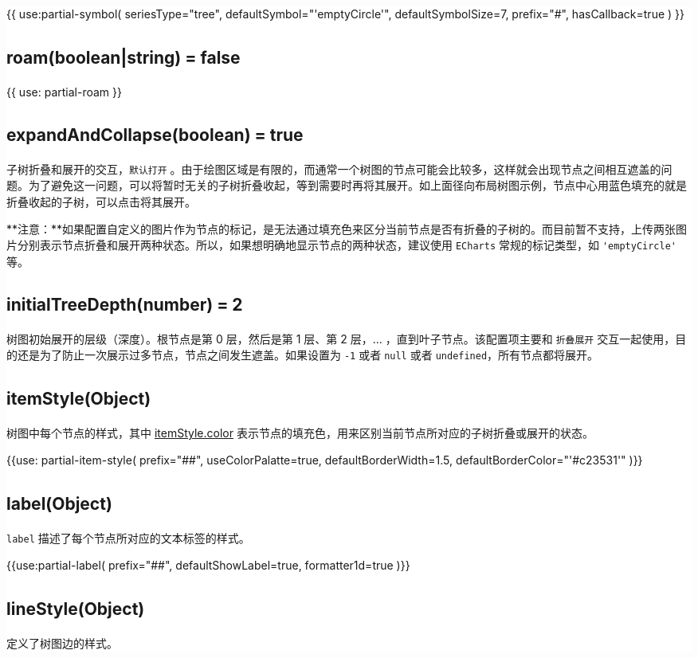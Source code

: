 
{{ use:partial-symbol(
    seriesType="tree",
    defaultSymbol="'emptyCircle'",
    defaultSymbolSize=7,
    prefix="#",
    hasCallback=true
) }}


## roam(boolean|string) = false
{{ use: partial-roam }}


## expandAndCollapse(boolean) = true

子树折叠和展开的交互，`默认打开` 。由于绘图区域是有限的，而通常一个树图的节点可能会比较多，这样就会出现节点之间相互遮盖的问题。为了避免这一问题，可以将暂时无关的子树折叠收起，等到需要时再将其展开。如上面径向布局树图示例，节点中心用蓝色填充的就是折叠收起的子树，可以点击将其展开。

**注意：**如果配置自定义的图片作为节点的标记，是无法通过填充色来区分当前节点是否有折叠的子树的。而目前暂不支持，上传两张图片分别表示节点折叠和展开两种状态。所以，如果想明确地显示节点的两种状态，建议使用 `ECharts` 常规的标记类型，如 `'emptyCircle'` 等。

## initialTreeDepth(number) = 2

树图初始展开的层级（深度）。根节点是第 0 层，然后是第 1 层、第 2 层，... ，直到叶子节点。该配置项主要和 `折叠展开` 交互一起使用，目的还是为了防止一次展示过多节点，节点之间发生遮盖。如果设置为 `-1` 或者 `null` 或者 `undefined`，所有节点都将展开。

## itemStyle(Object)

树图中每个节点的样式，其中 [itemStyle.color](~series-tree.itemStyle.color) 表示节点的填充色，用来区别当前节点所对应的子树折叠或展开的状态。

{{use: partial-item-style(
    prefix="##",
    useColorPalatte=true,
    defaultBorderWidth=1.5,
    defaultBorderColor="'#c23531'"
)}}


## label(Object)

`label` 描述了每个节点所对应的文本标签的样式。

{{use:partial-label(
    prefix="##",
    defaultShowLabel=true,
    formatter1d=true
)}}


## lineStyle(Object)

定义了树图边的样式。
